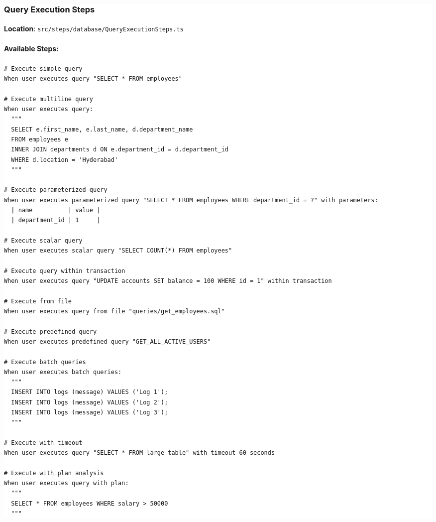 ### Query Execution Steps

**Location**: `src/steps/database/QueryExecutionSteps.ts`

#### Available Steps:

```gherkin
# Execute simple query
When user executes query "SELECT * FROM employees"

# Execute multiline query
When user executes query:
  """
  SELECT e.first_name, e.last_name, d.department_name
  FROM employees e
  INNER JOIN departments d ON e.department_id = d.department_id
  WHERE d.location = 'Hyderabad'
  """

# Execute parameterized query
When user executes parameterized query "SELECT * FROM employees WHERE department_id = ?" with parameters:
  | name          | value |
  | department_id | 1     |

# Execute scalar query
When user executes scalar query "SELECT COUNT(*) FROM employees"

# Execute query within transaction
When user executes query "UPDATE accounts SET balance = 100 WHERE id = 1" within transaction

# Execute from file
When user executes query from file "queries/get_employees.sql"

# Execute predefined query
When user executes predefined query "GET_ALL_ACTIVE_USERS"

# Execute batch queries
When user executes batch queries:
  """
  INSERT INTO logs (message) VALUES ('Log 1');
  INSERT INTO logs (message) VALUES ('Log 2');
  INSERT INTO logs (message) VALUES ('Log 3');
  """

# Execute with timeout
When user executes query "SELECT * FROM large_table" with timeout 60 seconds

# Execute with plan analysis
When user executes query with plan:
  """
  SELECT * FROM employees WHERE salary > 50000
  """
```
